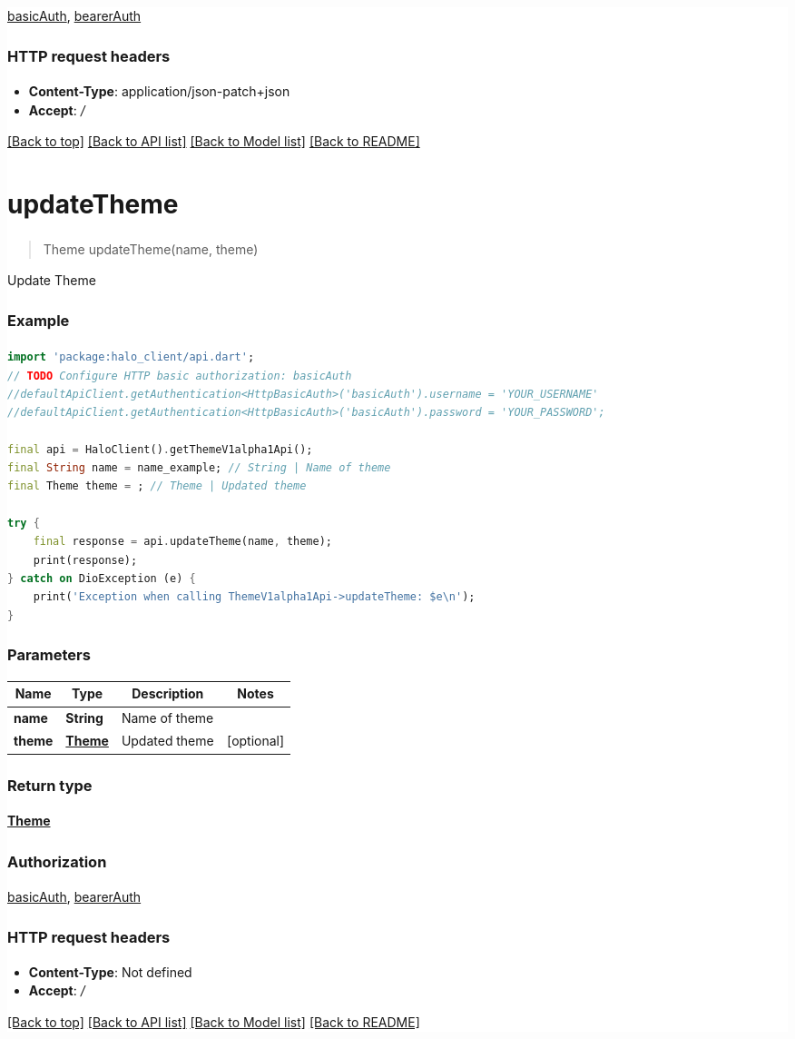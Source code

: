 [basicAuth](../README.md#basicAuth), [bearerAuth](../README.md#bearerAuth)

### HTTP request headers

 - **Content-Type**: application/json-patch+json
 - **Accept**: */*

[[Back to top]](#) [[Back to API list]](../README.md#documentation-for-api-endpoints) [[Back to Model list]](../README.md#documentation-for-models) [[Back to README]](../README.md)

# **updateTheme**
> Theme updateTheme(name, theme)



Update Theme

### Example
```dart
import 'package:halo_client/api.dart';
// TODO Configure HTTP basic authorization: basicAuth
//defaultApiClient.getAuthentication<HttpBasicAuth>('basicAuth').username = 'YOUR_USERNAME'
//defaultApiClient.getAuthentication<HttpBasicAuth>('basicAuth').password = 'YOUR_PASSWORD';

final api = HaloClient().getThemeV1alpha1Api();
final String name = name_example; // String | Name of theme
final Theme theme = ; // Theme | Updated theme

try {
    final response = api.updateTheme(name, theme);
    print(response);
} catch on DioException (e) {
    print('Exception when calling ThemeV1alpha1Api->updateTheme: $e\n');
}
```

### Parameters

Name | Type | Description  | Notes
------------- | ------------- | ------------- | -------------
 **name** | **String**| Name of theme | 
 **theme** | [**Theme**](Theme.md)| Updated theme | [optional] 

### Return type

[**Theme**](Theme.md)

### Authorization

[basicAuth](../README.md#basicAuth), [bearerAuth](../README.md#bearerAuth)

### HTTP request headers

 - **Content-Type**: Not defined
 - **Accept**: */*

[[Back to top]](#) [[Back to API list]](../README.md#documentation-for-api-endpoints) [[Back to Model list]](../README.md#documentation-for-models) [[Back to README]](../README.md)

